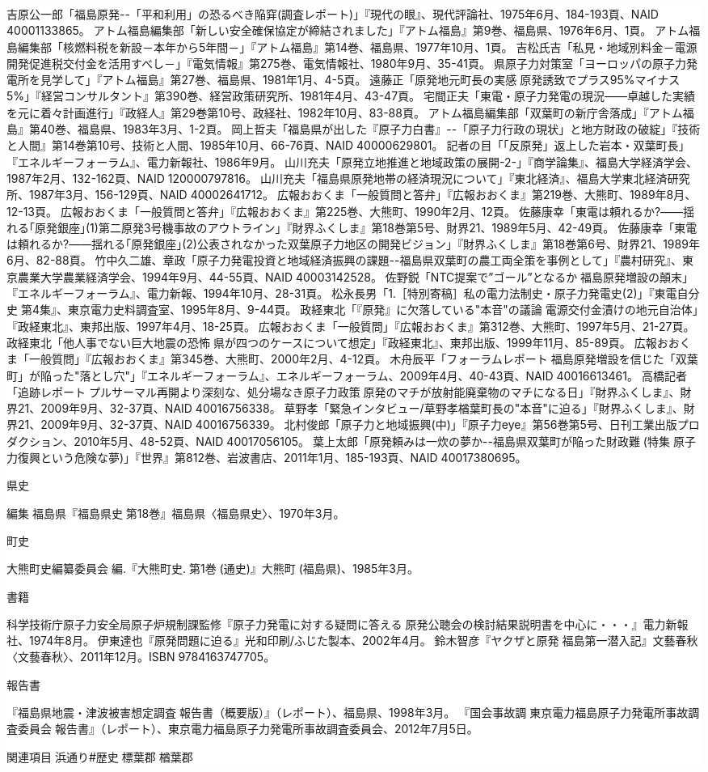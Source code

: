 吉原公一郎「福島原発--「平和利用」の恐るべき陥穽(調査レポート)」『現代の眼』、現代評論社、1975年6月、184-193頁、NAID 40001133865。 
アトム福島編集部「新しい安全確保協定が締結されました」『アトム福島』第9巻、福島県、1976年6月、1頁。 
アトム福島編集部「核燃料税を新設－本年から5年間－」『アトム福島』第14巻、福島県、1977年10月、1頁。 
吉松氏吉「私見・地域別料金－電源開発促進税交付金を活用すべし－」『電気情報』第275巻、電気情報社、1980年9月、35-41頁。 
県原子力対策室「ヨーロッパの原子力発電所を見学して」『アトム福島』第27巻、福島県、1981年1月、4-5頁。 
遠藤正「原発地元町長の実感 原発誘致でプラス95%マイナス5%」『経営コンサルタント』第390巻、経営政策研究所、1981年4月、43-47頁。 
宅間正夫「東電・原子力発電の現況――卓越した実績を元に着々計画進行」『政経人』第29巻第10号、政経社、1982年10月、83-88頁。 
アトム福島編集部「双葉町の新庁舎落成」『アトム福島』第40巻、福島県、1983年3月、1-2頁。 
岡上哲夫「福島県が出した『原子力白書』--「原子力行政の現状」と地方財政の破綻」『技術と人間』第14巻第10号、技術と人間、1985年10月、66-76頁、NAID 40000629801。 
記者の目「「反原発」返上した岩本・双葉町長」『エネルギーフォーラム』、電力新報社、1986年9月。 
山川充夫「原発立地推進と地域政策の展開-2-」『商学論集』、福島大学経済学会、1987年2月、132-162頁、NAID 120000797816。 
山川充夫「福島県原発地帯の経済現況について」『東北経済』、福島大学東北経済研究所、1987年3月、156-129頁、NAID 40002641712。 
広報おおくま「一般質問と答弁」『広報おおくま』第219巻、大熊町、1989年8月、12-13頁。 
広報おおくま「一般質問と答弁」『広報おおくま』第225巻、大熊町、1990年2月、12頁。 
佐藤康幸「東電は頼れるか?――揺れる｢原発銀座｣(1)第二原発3号機事故のアウトライン」『財界ふくしま』第18巻第5号、財界21、1989年5月、42-49頁。 
佐藤康幸「東電は頼れるか?――揺れる｢原発銀座｣(2)公表されなかった双葉原子力地区の開発ビジョン」『財界ふくしま』第18巻第6号、財界21、1989年6月、82-88頁。 
竹中久二雄、章政「原子力発電投資と地域経済振興の課題--福島県双葉町の農工両全策を事例として」『農村研究』、東京農業大学農業経済学会、1994年9月、44-55頁、NAID 40003142528。 
佐野鋭「NTC提案で”ゴール”となるか 福島原発増設の顛末」『エネルギーフォーラム』、電力新報、1994年10月、28-31頁。 
松永長男「1.［特別寄稿］私の電力法制史・原子力発電史(2)」『東電自分史 第4集』、東京電力史料調査室、1995年8月、9-44頁。 
政経東北「『原発』に欠落している"本音"の議論 電源交付金漬けの地元自治体」『政経東北』、東邦出版、1997年4月、18-25頁。 
広報おおくま「一般質問」『広報おおくま』第312巻、大熊町、1997年5月、21-27頁。 
政経東北「他人事でない巨大地震の恐怖 県が四つのケースについて想定」『政経東北』、東邦出版、1999年11月、85-89頁。 
広報おおくま「一般質問」『広報おおくま』第345巻、大熊町、2000年2月、4-12頁。 
木舟辰平「フォーラムレポート 福島原発増設を信じた「双葉町」が陥った"落とし穴"」『エネルギーフォーラム』、エネルギーフォーラム、2009年4月、40-43頁、NAID 40016613461。 
高橋記者「追跡レポート プルサーマル再開より深刻な、処分場なき原子力政策 原発のマチが放射能廃棄物のマチになる日」『財界ふくしま』、財界21、2009年9月、32-37頁、NAID 40016756338。 
草野孝「緊急インタビュー/草野孝楢葉町長の"本音"に迫る」『財界ふくしま』、財界21、2009年9月、32-37頁、NAID 40016756339。 
北村俊郎「原子力と地域振興(中)」『原子力eye』第56巻第5号、日刊工業出版プロダクション、2010年5月、48-52頁、NAID 40017056105。 
葉上太郎「原発頼みは一炊の夢か--福島県双葉町が陥った財政難 (特集 原子力復興という危険な夢)」『世界』第812巻、岩波書店、2011年1月、185-193頁、NAID 40017380695。 

県史

編集 福島県『福島県史 第18巻』福島県〈福島県史〉、1970年3月。 

町史

大熊町史編纂委員会 編.『大熊町史. 第1巻 (通史)』大熊町 (福島県)、1985年3月。 

書籍

科学技術庁原子力安全局原子炉規制課監修『原子力発電に対する疑問に答える 原発公聴会の検討結果説明書を中心に・・・』電力新報社、1974年8月。 
伊東達也『原発問題に迫る』光和印刷/ふじた製本、2002年4月。 
鈴木智彦『ヤクザと原発 福島第一潜入記』文藝春秋〈文藝春秋〉、2011年12月。ISBN 9784163747705。 

報告書

『福島県地震・津波被害想定調査 報告書（概要版）』（レポート）、福島県、1998年3月。
『国会事故調 東京電力福島原子力発電所事故調査委員会 報告書』（レポート）、東京電力福島原子力発電所事故調査委員会、2012年7月5日。

関連項目
浜通り#歴史
標葉郡
楢葉郡